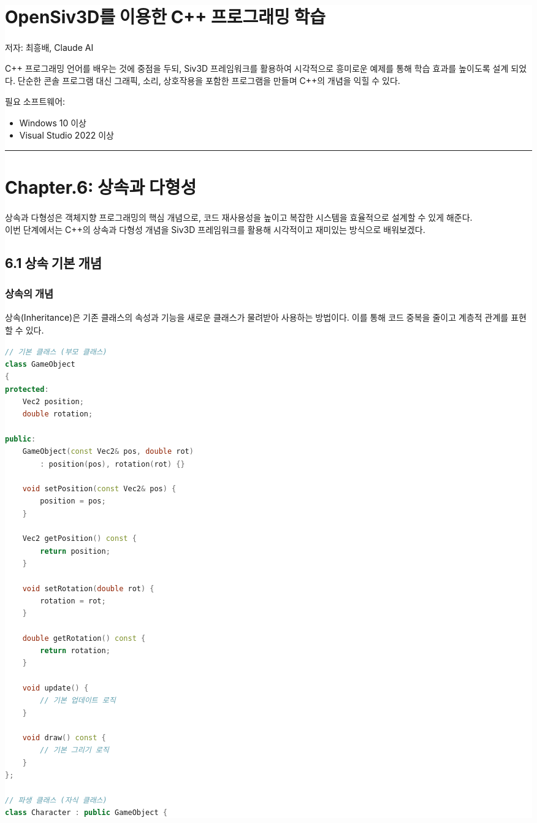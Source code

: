 # OpenSiv3D를 이용한 C++ 프로그래밍 학습
  
저자: 최흥배, Claude AI  
  
C++ 프로그래밍 언어를 배우는 것에 중점을 두되, Siv3D 프레임워크를 활용하여 시각적으로 흥미로운 예제를 통해 학습 효과를 높이도록 설계 되었다. 단순한 콘솔 프로그램 대신 그래픽, 소리, 상호작용을 포함한 프로그램을 만들며 C++의 개념을 익힐 수 있다.  
  
필요 소프트웨어:  
- Windows 10 이상
- Visual Studio 2022 이상   
  
-----    
    
# Chapter.6: 상속과 다형성

상속과 다형성은 객체지향 프로그래밍의 핵심 개념으로, 코드 재사용성을 높이고 복잡한 시스템을 효율적으로 설계할 수 있게 해준다.  
이번 단계에서는 C++의 상속과 다형성 개념을 Siv3D 프레임워크를 활용해 시각적이고 재미있는 방식으로 배워보겠다.  
  

## 6.1 상속 기본 개념

### 상속의 개념
상속(Inheritance)은 기존 클래스의 속성과 기능을 새로운 클래스가 물려받아 사용하는 방법이다. 이를 통해 코드 중복을 줄이고 계층적 관계를 표현할 수 있다.  

```cpp
// 기본 클래스 (부모 클래스)
class GameObject 
{
protected:
    Vec2 position;
    double rotation;
    
public:
    GameObject(const Vec2& pos, double rot) 
        : position(pos), rotation(rot) {}
    
    void setPosition(const Vec2& pos) {
        position = pos;
    }
    
    Vec2 getPosition() const {
        return position;
    }
    
    void setRotation(double rot) {
        rotation = rot;
    }
    
    double getRotation() const {
        return rotation;
    }
    
    void update() {
        // 기본 업데이트 로직
    }
    
    void draw() const {
        // 기본 그리기 로직
    }
};

// 파생 클래스 (자식 클래스)
class Character : public GameObject {
```